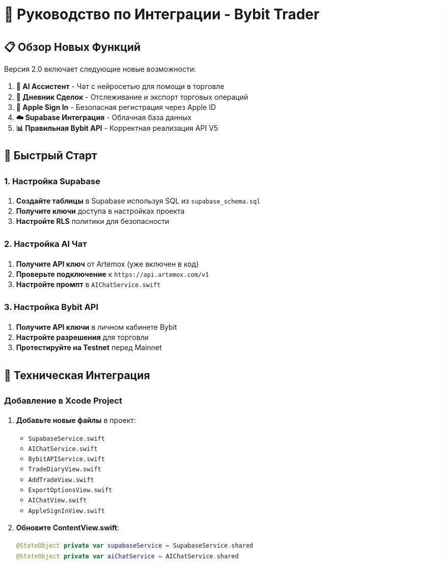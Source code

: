 # 🔧 Руководство по Интеграции - Bybit Trader

## 📋 Обзор Новых Функций

Версия 2.0 включает следующие новые возможности:

1. **🤖 AI Ассистент** - Чат с нейросетью для помощи в торговле
2. **📝 Дневник Сделок** - Отслеживание и экспорт торговых операций
3. **🔐 Apple Sign In** - Безопасная регистрация через Apple ID
4. **☁️ Supabase Интеграция** - Облачная база данных
5. **📊 Правильная Bybit API** - Корректная реализация API V5

## 🚀 Быстрый Старт

### 1. Настройка Supabase

1. **Создайте таблицы** в Supabase используя SQL из `supabase_schema.sql`
2. **Получите ключи** доступа в настройках проекта
3. **Настройте RLS** политики для безопасности

### 2. Настройка AI Чат

1. **Получите API ключ** от Artemox (уже включен в код)
2. **Проверьте подключение** к `https://api.artemox.com/v1`
3. **Настройте промпт** в `AIChatService.swift`

### 3. Настройка Bybit API

1. **Получите API ключи** в личном кабинете Bybit
2. **Настройте разрешения** для торговли
3. **Протестируйте на Testnet** перед Mainnet

## 🔧 Техническая Интеграция

### Добавление в Xcode Project

1. **Добавьте новые файлы** в проект:
   - `SupabaseService.swift`
   - `AIChatService.swift`
   - `BybitAPIService.swift`
   - `TradeDiaryView.swift`
   - `AddTradeView.swift`
   - `ExportOptionsView.swift`
   - `AIChatView.swift`
   - `AppleSignInView.swift`

2. **Обновите ContentView.swift**:
   ```swift
   @StateObject private var supabaseService = SupabaseService.shared
   @StateObject private var aiChatService = AIChatService.shared
   ```
